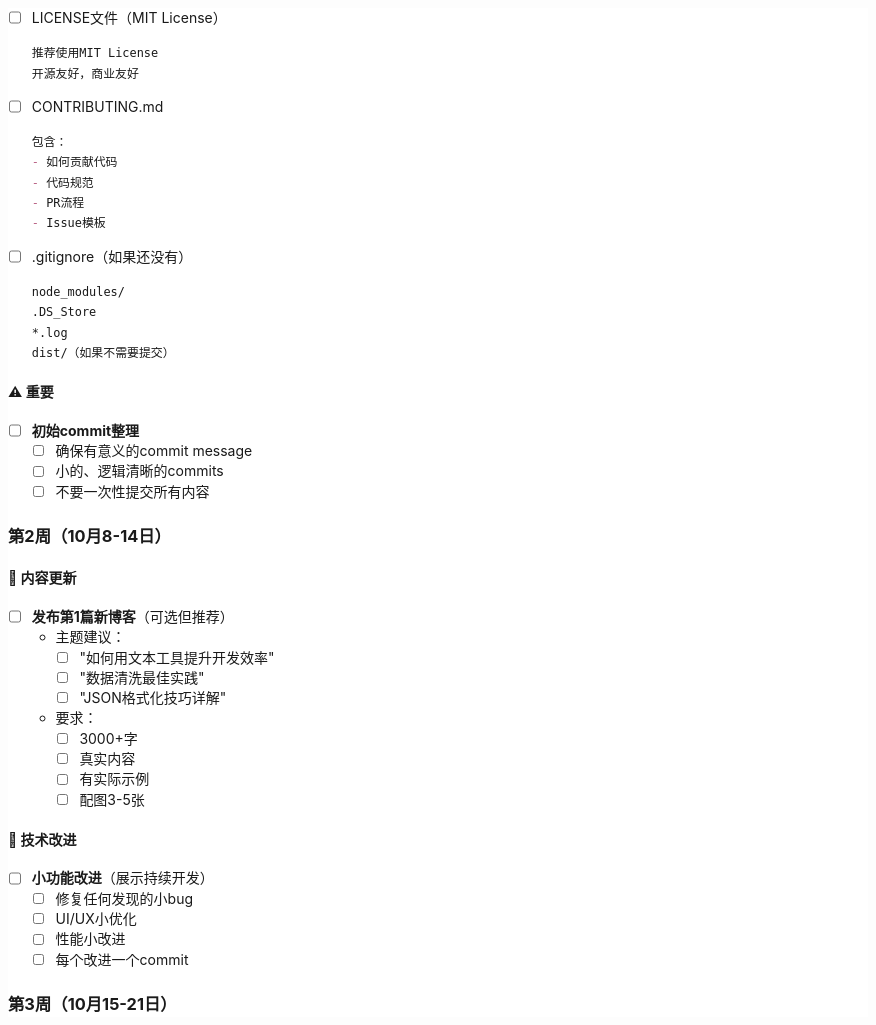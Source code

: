   - [ ] LICENSE文件（MIT License）
    ```
    推荐使用MIT License
    开源友好，商业友好
    ```
  
  - [ ] CONTRIBUTING.md
    ```markdown
    包含：
    - 如何贡献代码
    - 代码规范
    - PR流程
    - Issue模板
    ```

  - [ ] .gitignore（如果还没有）
    ```
    node_modules/
    .DS_Store
    *.log
    dist/（如果不需要提交）
    ```

#### ⚠️ 重要
- [ ] **初始commit整理**
  - [ ] 确保有意义的commit message
  - [ ] 小的、逻辑清晰的commits
  - [ ] 不要一次性提交所有内容

### 第2周（10月8-14日）

#### 📝 内容更新
- [ ] **发布第1篇新博客**（可选但推荐）
  - 主题建议：
    - [ ] "如何用文本工具提升开发效率"
    - [ ] "数据清洗最佳实践"
    - [ ] "JSON格式化技巧详解"
  - 要求：
    - [ ] 3000+字
    - [ ] 真实内容
    - [ ] 有实际示例
    - [ ] 配图3-5张

#### 🔧 技术改进
- [ ] **小功能改进**（展示持续开发）
  - [ ] 修复任何发现的小bug
  - [ ] UI/UX小优化
  - [ ] 性能小改进
  - [ ] 每个改进一个commit

### 第3周（10月15-21日）
